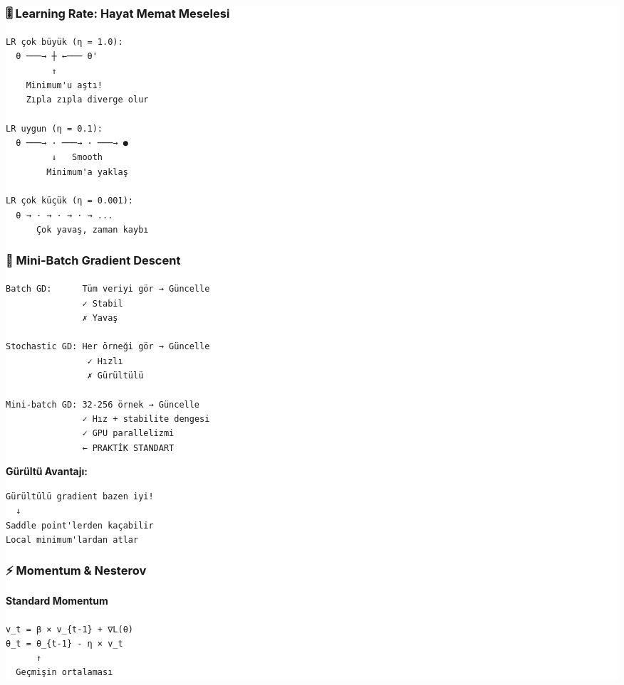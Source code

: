 ### 🎚️ Learning Rate: Hayat Memat Meselesi

```
LR çok büyük (η = 1.0):
  θ ───→ ┼ ←─── θ'
         ↑
    Minimum'u aştı!
    Zıpla zıpla diverge olur

LR uygun (η = 0.1):
  θ ───→ · ───→ · ───→ ●
         ↓   Smooth
        Minimum'a yaklaş

LR çok küçük (η = 0.001):
  θ → · → · → · → ...
      Çok yavaş, zaman kaybı
```

### 🔄 Mini-Batch Gradient Descent

```
Batch GD:      Tüm veriyi gör → Güncelle
               ✓ Stabil
               ✗ Yavaş

Stochastic GD: Her örneği gör → Güncelle
                ✓ Hızlı
                ✗ Gürültülü

Mini-batch GD: 32-256 örnek → Güncelle
               ✓ Hız + stabilite dengesi
               ✓ GPU parallelizmi
               ← PRAKTİK STANDART
```

**Gürültü Avantajı:**
```
Gürültülü gradient bazen iyi!
  ↓
Saddle point'lerden kaçabilir
Local minimum'lardan atlar
```

### ⚡ Momentum & Nesterov

#### Standard Momentum
```
v_t = β × v_{t-1} + ∇L(θ)
θ_t = θ_{t-1} - η × v_t
      ↑
  Geçmişin ortalaması
```
